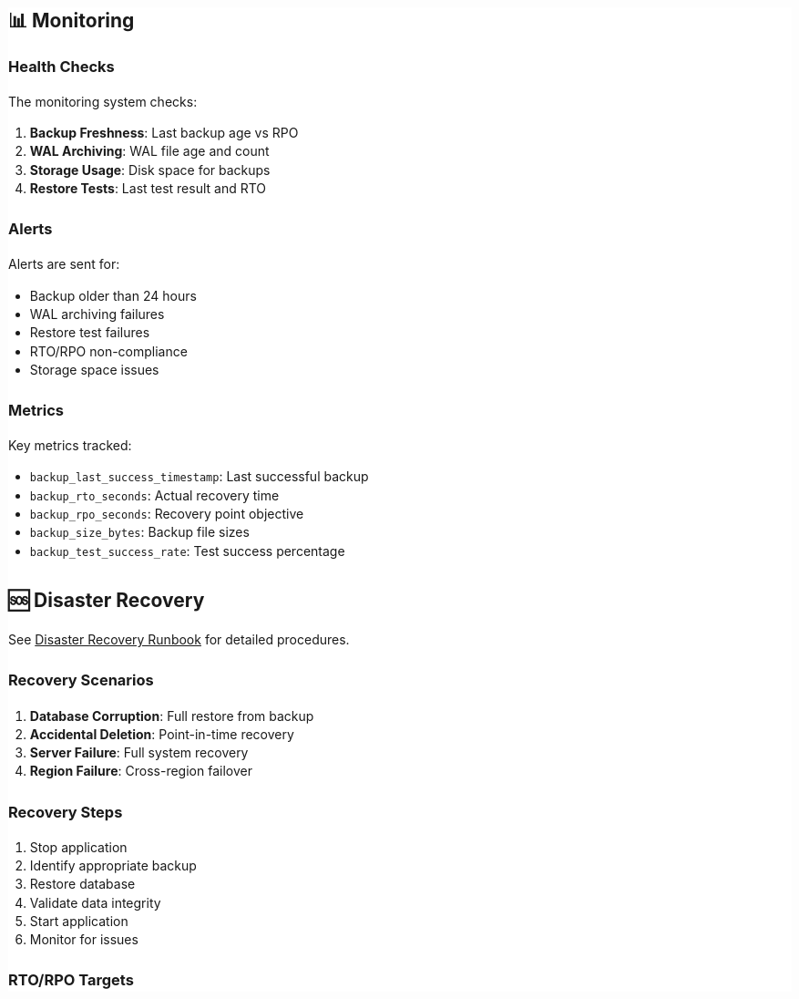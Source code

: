 ## 📊 Monitoring

### Health Checks

The monitoring system checks:

1. **Backup Freshness**: Last backup age vs RPO
2. **WAL Archiving**: WAL file age and count
3. **Storage Usage**: Disk space for backups
4. **Restore Tests**: Last test result and RTO

### Alerts

Alerts are sent for:

- Backup older than 24 hours
- WAL archiving failures
- Restore test failures
- RTO/RPO non-compliance
- Storage space issues

### Metrics

Key metrics tracked:

- `backup_last_success_timestamp`: Last successful backup
- `backup_rto_seconds`: Actual recovery time
- `backup_rpo_seconds`: Recovery point objective
- `backup_size_bytes`: Backup file sizes
- `backup_test_success_rate`: Test success percentage

## 🆘 Disaster Recovery

See [Disaster Recovery Runbook](./DISASTER_RECOVERY_RUNBOOK.md) for detailed procedures.

### Recovery Scenarios

1. **Database Corruption**: Full restore from backup
2. **Accidental Deletion**: Point-in-time recovery
3. **Server Failure**: Full system recovery
4. **Region Failure**: Cross-region failover

### Recovery Steps

1. Stop application
2. Identify appropriate backup
3. Restore database
4. Validate data integrity
5. Start application
6. Monitor for issues

### RTO/RPO Targets
